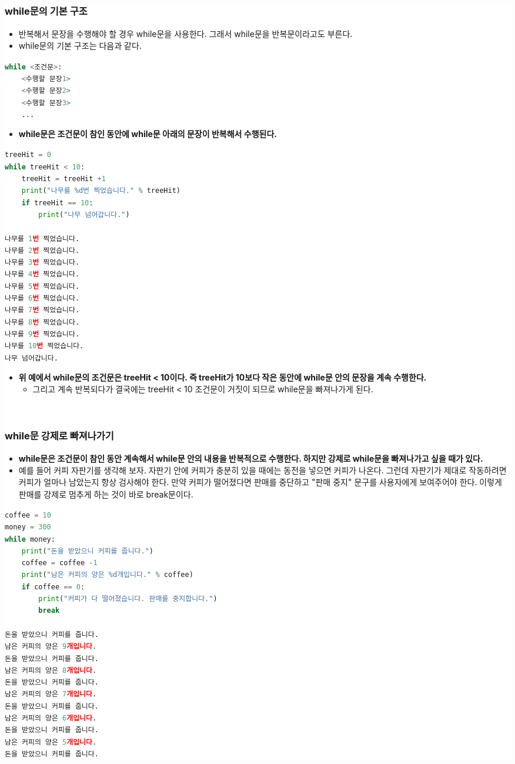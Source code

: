 ### while문의 기본 구조
- 반복해서 문장을 수행해야 할 경우 while문을 사용한다. 그래서 while문을 반복문이라고도 부른다.
- while문의 기본 구조는 다음과 같다.

```python
while <조건문>:
    <수행할 문장1>
    <수행할 문장2>
    <수행할 문장3>
    ...
```

- **while문은 조건문이 참인 동안에 while문 아래의 문장이 반복해서 수행된다.**

```python
treeHit = 0
while treeHit < 10:
    treeHit = treeHit +1
    print("나무를 %d번 찍었습니다." % treeHit)
    if treeHit == 10:
        print("나무 넘어갑니다.")

나무를 1번 찍었습니다.
나무를 2번 찍었습니다.
나무를 3번 찍었습니다.
나무를 4번 찍었습니다.
나무를 5번 찍었습니다.
나무를 6번 찍었습니다.
나무를 7번 찍었습니다.
나무를 8번 찍었습니다.
나무를 9번 찍었습니다.
나무를 10번 찍었습니다.
나무 넘어갑니다.
```
- **위 예에서 while문의 조건문은 treeHit < 10이다. 즉 treeHit가 10보다 작은 동안에 while문 안의 문장을 계속 수행한다.**
  - 그리고 계속 반복되다가 결국에는 treeHit < 10 조건문이 거짓이 되므로 while문을 빠져나가게 된다.

<br>

### while문 강제로 빠져나가기
- **while문은 조건문이 참인 동안 계속해서 while문 안의 내용을 반복적으로 수행한다. 하지만 강제로 while문을 빠져나가고 싶을 때가 있다.** 
- 예를 들어 커피 자판기를 생각해 보자. 자판기 안에 커피가 충분히 있을 때에는 동전을 넣으면 커피가 나온다. 그런데 자판기가 제대로 작동하려면 커피가 얼마나 남았는지 항상 검사해야 한다. 만약 커피가 떨어졌다면 판매를 중단하고 "판매 중지" 문구를 사용자에게 보여주어야 한다. 이렇게 판매를 강제로 멈추게 하는 것이 바로 break문이다.

```python
coffee = 10
money = 300
while money:
    print("돈을 받았으니 커피를 줍니다.")
    coffee = coffee -1
    print("남은 커피의 양은 %d개입니다." % coffee)
    if coffee == 0:
        print("커피가 다 떨어졌습니다. 판매를 중지합니다.")
        break

돈을 받았으니 커피를 줍니다.
남은 커피의 양은 9개입니다.
돈을 받았으니 커피를 줍니다.
남은 커피의 양은 8개입니다.
돈을 받았으니 커피를 줍니다.
남은 커피의 양은 7개입니다.
돈을 받았으니 커피를 줍니다.
남은 커피의 양은 6개입니다.
돈을 받았으니 커피를 줍니다.
남은 커피의 양은 5개입니다.
돈을 받았으니 커피를 줍니다.
```